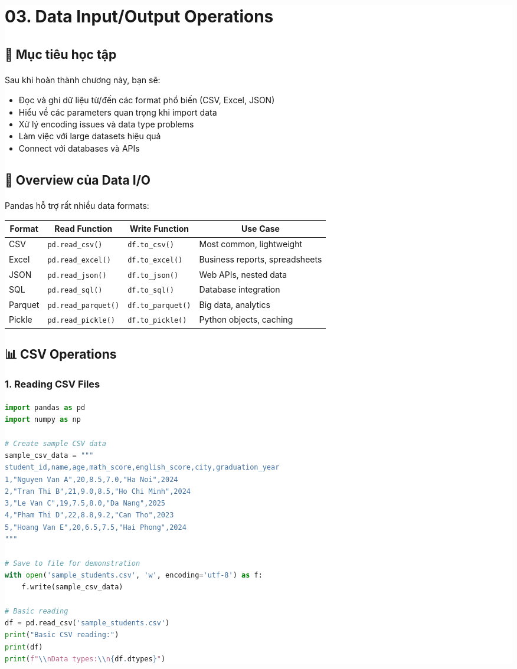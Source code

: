 # 03. Data Input/Output Operations

## 🎯 Mục tiêu học tập

Sau khi hoàn thành chương này, bạn sẽ:

- Đọc và ghi dữ liệu từ/đến các format phổ biến (CSV, Excel, JSON)
- Hiểu về các parameters quan trọng khi import data
- Xử lý encoding issues và data type problems
- Làm việc với large datasets hiệu quả
- Connect với databases và APIs

## 📂 Overview của Data I/O

Pandas hỗ trợ rất nhiều data formats:

| Format  | Read Function       | Write Function    | Use Case                       |
| ------- | ------------------- | ----------------- | ------------------------------ |
| CSV     | `pd.read_csv()`     | `df.to_csv()`     | Most common, lightweight       |
| Excel   | `pd.read_excel()`   | `df.to_excel()`   | Business reports, spreadsheets |
| JSON    | `pd.read_json()`    | `df.to_json()`    | Web APIs, nested data          |
| SQL     | `pd.read_sql()`     | `df.to_sql()`     | Database integration           |
| Parquet | `pd.read_parquet()` | `df.to_parquet()` | Big data, analytics            |
| Pickle  | `pd.read_pickle()`  | `df.to_pickle()`  | Python objects, caching        |

## 📊 CSV Operations

### 1. Reading CSV Files

```python
import pandas as pd
import numpy as np

# Create sample CSV data
sample_csv_data = """
student_id,name,age,math_score,english_score,city,graduation_year
1,"Nguyen Van A",20,8.5,7.0,"Ha Noi",2024
2,"Tran Thi B",21,9.0,8.5,"Ho Chi Minh",2024
3,"Le Van C",19,7.5,8.0,"Da Nang",2025
4,"Pham Thi D",22,8.8,9.2,"Can Tho",2023
5,"Hoang Van E",20,6.5,7.5,"Hai Phong",2024
"""

# Save to file for demonstration
with open('sample_students.csv', 'w', encoding='utf-8') as f:
    f.write(sample_csv_data)

# Basic reading
df = pd.read_csv('sample_students.csv')
print("Basic CSV reading:")
print(df)
print(f"\\nData types:\\n{df.dtypes}")
```
